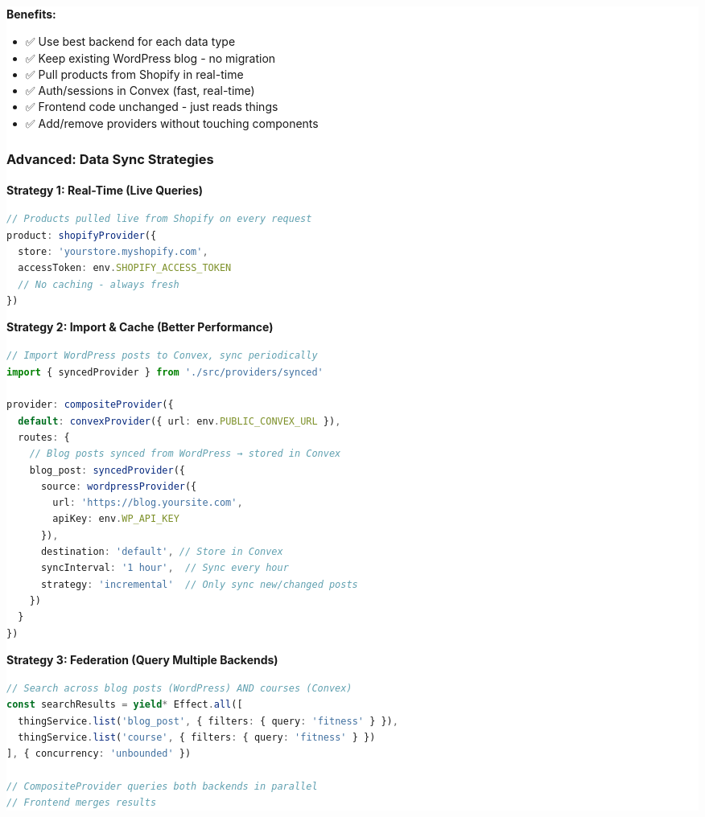 **Benefits:**
- ✅ Use best backend for each data type
- ✅ Keep existing WordPress blog - no migration
- ✅ Pull products from Shopify in real-time
- ✅ Auth/sessions in Convex (fast, real-time)
- ✅ Frontend code unchanged - just reads things
- ✅ Add/remove providers without touching components

### Advanced: Data Sync Strategies

**Strategy 1: Real-Time (Live Queries)**
```typescript
// Products pulled live from Shopify on every request
product: shopifyProvider({
  store: 'yourstore.myshopify.com',
  accessToken: env.SHOPIFY_ACCESS_TOKEN
  // No caching - always fresh
})
```

**Strategy 2: Import & Cache (Better Performance)**
```typescript
// Import WordPress posts to Convex, sync periodically
import { syncedProvider } from './src/providers/synced'

provider: compositeProvider({
  default: convexProvider({ url: env.PUBLIC_CONVEX_URL }),
  routes: {
    // Blog posts synced from WordPress → stored in Convex
    blog_post: syncedProvider({
      source: wordpressProvider({
        url: 'https://blog.yoursite.com',
        apiKey: env.WP_API_KEY
      }),
      destination: 'default', // Store in Convex
      syncInterval: '1 hour',  // Sync every hour
      strategy: 'incremental'  // Only sync new/changed posts
    })
  }
})
```

**Strategy 3: Federation (Query Multiple Backends)**
```typescript
// Search across blog posts (WordPress) AND courses (Convex)
const searchResults = yield* Effect.all([
  thingService.list('blog_post', { filters: { query: 'fitness' } }),
  thingService.list('course', { filters: { query: 'fitness' } })
], { concurrency: 'unbounded' })

// CompositeProvider queries both backends in parallel
// Frontend merges results
```
